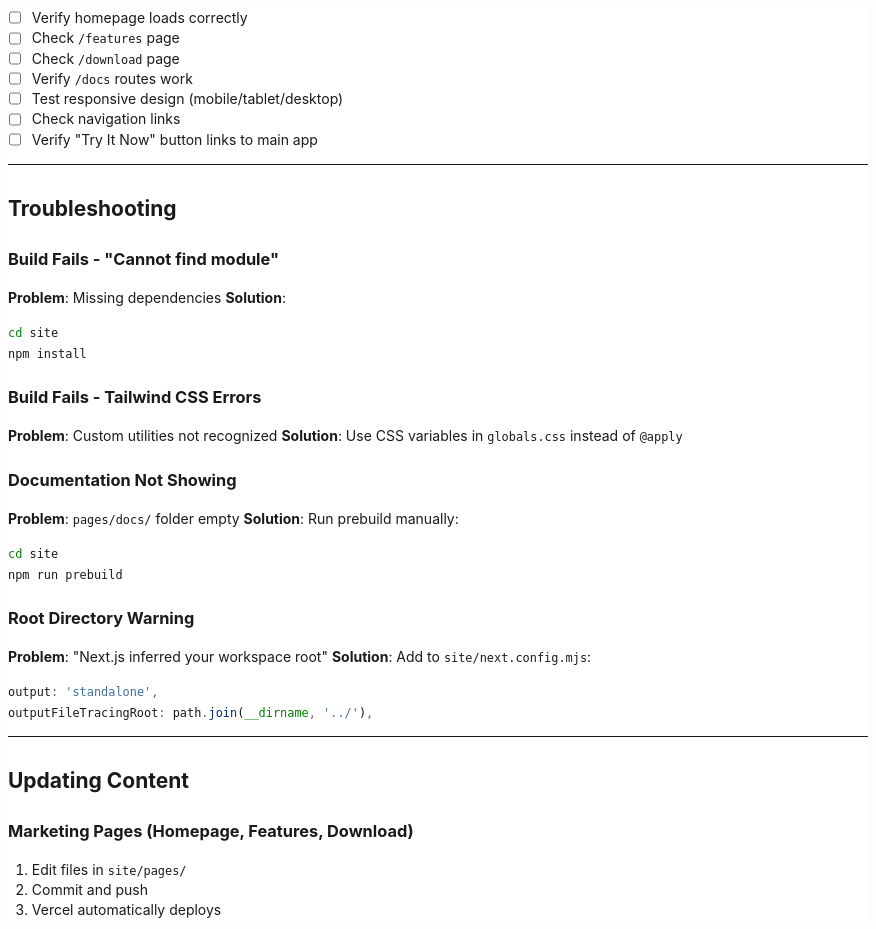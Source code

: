 - [ ] Verify homepage loads correctly
- [ ] Check `/features` page
- [ ] Check `/download` page
- [ ] Verify `/docs` routes work
- [ ] Test responsive design (mobile/tablet/desktop)
- [ ] Check navigation links
- [ ] Verify "Try It Now" button links to main app

---

## Troubleshooting

### Build Fails - "Cannot find module"

**Problem**: Missing dependencies
**Solution**:
```bash
cd site
npm install
```

### Build Fails - Tailwind CSS Errors

**Problem**: Custom utilities not recognized
**Solution**: Use CSS variables in `globals.css` instead of `@apply`

### Documentation Not Showing

**Problem**: `pages/docs/` folder empty
**Solution**: Run prebuild manually:
```bash
cd site
npm run prebuild
```

### Root Directory Warning

**Problem**: "Next.js inferred your workspace root"
**Solution**: Add to `site/next.config.mjs`:
```javascript
output: 'standalone',
outputFileTracingRoot: path.join(__dirname, '../'),
```

---

## Updating Content

### Marketing Pages (Homepage, Features, Download)

1. Edit files in `site/pages/`
2. Commit and push
3. Vercel automatically deploys
